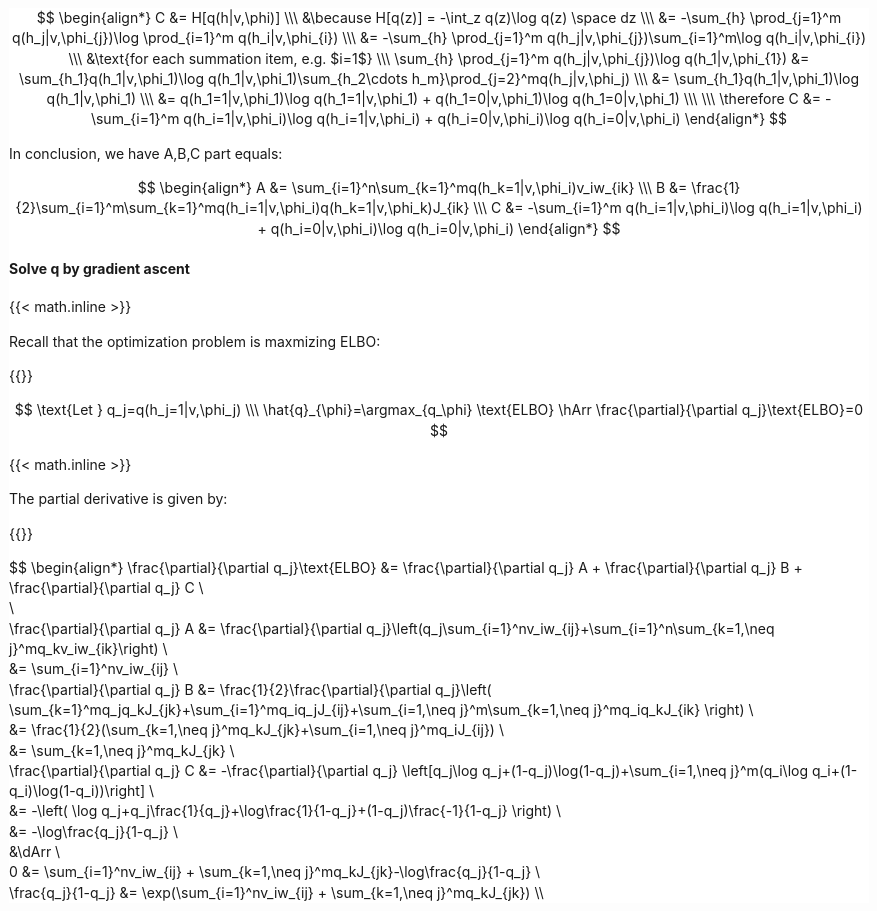 $$
\begin{align*}
C &= H[q(h|v,\phi)] \\\
&\because H[q(z)] = -\int_z q(z)\log q(z) \space dz \\\
&= -\sum_{h} \prod_{j=1}^m q(h_j|v,\phi_{j})\log \prod_{i=1}^m q(h_i|v,\phi_{i}) \\\
&= -\sum_{h} \prod_{j=1}^m q(h_j|v,\phi_{j})\sum_{i=1}^m\log  q(h_i|v,\phi_{i}) \\\
&\text{for each summation item, e.g. $i=1$} \\\
\sum_{h} \prod_{j=1}^m q(h_j|v,\phi_{j})\log  q(h_1|v,\phi_{1}) &= \sum_{h_1}q(h_1|v,\phi_1)\log q(h_1|v,\phi_1)\sum_{h_2\cdots h_m}\prod_{j=2}^mq(h_j|v,\phi_j) \\\
&= \sum_{h_1}q(h_1|v,\phi_1)\log q(h_1|v,\phi_1) \\\
&= q(h_1=1|v,\phi_1)\log q(h_1=1|v,\phi_1) + q(h_1=0|v,\phi_1)\log q(h_1=0|v,\phi_1) \\\
\\\
\therefore C &= -\sum_{i=1}^m q(h_i=1|v,\phi_i)\log q(h_i=1|v,\phi_i) + q(h_i=0|v,\phi_i)\log q(h_i=0|v,\phi_i)
\end{align*}
$$

In conclusion, we have A,B,C part equals:

$$
\begin{align*}
A &= \sum_{i=1}^n\sum_{k=1}^mq(h_k=1|v,\phi_i)v_iw_{ik} \\\
B &= \frac{1}{2}\sum_{i=1}^m\sum_{k=1}^mq(h_i=1|v,\phi_i)q(h_k=1|v,\phi_k)J_{ik} \\\
C &= -\sum_{i=1}^m q(h_i=1|v,\phi_i)\log q(h_i=1|v,\phi_i) + q(h_i=0|v,\phi_i)\log q(h_i=0|v,\phi_i)
\end{align*}
$$

#### Solve q by gradient ascent

{{< math.inline >}}
<p>
Recall that the optimization problem is maxmizing ELBO:
</p>
{{</ math.inline >}}

$$
\text{Let } q_j=q(h_j=1|v,\phi_j) \\\
\hat{q}_{\phi}=\argmax_{q_\phi} \text{ELBO} \hArr \frac{\partial}{\partial q_j}\text{ELBO}=0
$$

{{< math.inline >}}
<p>
The partial derivative is given by:
</p>
{{</ math.inline >}}

$$
\begin{align*}
 \frac{\partial}{\partial q_j}\text{ELBO} &= \frac{\partial}{\partial q_j} A + \frac{\partial}{\partial q_j} B + \frac{\partial}{\partial q_j} C \\\
 \\\
\frac{\partial}{\partial q_j} A &= \frac{\partial}{\partial q_j}\left(q_j\sum_{i=1}^nv_iw_{ij}+\sum_{i=1}^n\sum_{k=1,\neq j}^mq_kv_iw_{ik}\right) \\\
&= \sum_{i=1}^nv_iw_{ij} \\\
\frac{\partial}{\partial q_j} B &= \frac{1}{2}\frac{\partial}{\partial q_j}\left( \sum_{k=1}^mq_jq_kJ_{jk}+\sum_{i=1}^mq_iq_jJ_{ij}+\sum_{i=1,\neq j}^m\sum_{k=1,\neq j}^mq_iq_kJ_{ik} \right) \\\
&= \frac{1}{2}(\sum_{k=1,\neq j}^mq_kJ_{jk}+\sum_{i=1,\neq j}^mq_iJ_{ij}) \\\
&= \sum_{k=1,\neq j}^mq_kJ_{jk} \\\
\frac{\partial}{\partial q_j} C &= -\frac{\partial}{\partial q_j} \left[q_j\log q_j+(1-q_j)\log(1-q_j)+\sum_{i=1,\neq j}^m(q_i\log q_i+(1-q_i)\log(1-q_i))\right] \\\
&= -\left( \log q_j+q_j\frac{1}{q_j}+\log\frac{1}{1-q_j}+(1-q_j)\frac{-1}{1-q_j} \right) \\\
&= -\log\frac{q_j}{1-q_j} \\\
&\dArr \\\
0 &= \sum_{i=1}^nv_iw_{ij} + \sum_{k=1,\neq j}^mq_kJ_{jk}-\log\frac{q_j}{1-q_j} \\\
\frac{q_j}{1-q_j} &= \exp(\sum_{i=1}^nv_iw_{ij} + \sum_{k=1,\neq j}^mq_kJ_{jk}) \\\

[^1]: - [video](https://www.bilibili.com/video/BV1aE411o7qd?p=150).
[^4]: From [Higham, Nicholas (2002). Accuracy and Stability of Numerical Algorithms](https://archive.org/details/accuracystabilit00high_878).
[^5]: From [The Multivariate Gaussian. Michael I. Jordan](https://people.eecs.berkeley.edu/~jordan/courses/260-spring10/other-readings/chapter13.pdf).
[^3]: - [Deep belief networks. Geoffrey E. Hinton (2009)](http://scholarpedia.org/article/Deep_belief_networks).
[^7]: - [GAUSS-MARKOV MODELS, JONATHAN HUANG AND J. ANDREW BAGNELL](https://www.cs.cmu.edu/~16831-f14/notes/F14/gaussmarkov.pdf).
[^6]: - [Gaussian Processes and Gaussian Markov Random Fields](https://folk.ntnu.no/joeid/MA8702/jan16.pdf)
[^2]: - [A fast learning algorithm for deep belief nets. Geoffrey E. Hinton, Simon Osindero, Yee-Whye Teh](https://www.cs.toronto.edu/~hinton/absps/fastnc.pdf).